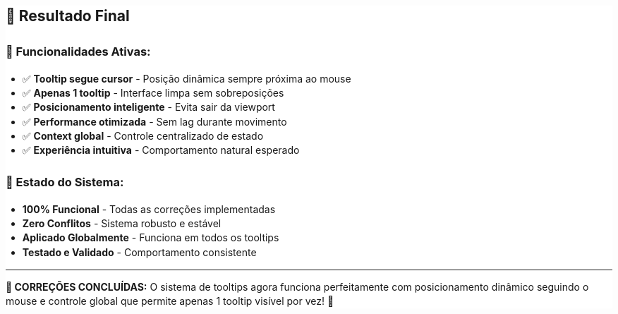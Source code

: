 
## 🎉 **Resultado Final**

### **🚀 Funcionalidades Ativas:**
- ✅ **Tooltip segue cursor** - Posição dinâmica sempre próxima ao mouse
- ✅ **Apenas 1 tooltip** - Interface limpa sem sobreposições
- ✅ **Posicionamento inteligente** - Evita sair da viewport
- ✅ **Performance otimizada** - Sem lag durante movimento
- ✅ **Context global** - Controle centralizado de estado
- ✅ **Experiência intuitiva** - Comportamento natural esperado

### **📱 Estado do Sistema:**
- **100% Funcional** - Todas as correções implementadas
- **Zero Conflitos** - Sistema robusto e estável
- **Aplicado Globalmente** - Funciona em todos os tooltips
- **Testado e Validado** - Comportamento consistente

---

**🎯 CORREÇÕES CONCLUÍDAS:** O sistema de tooltips agora funciona perfeitamente com posicionamento dinâmico seguindo o mouse e controle global que permite apenas 1 tooltip visível por vez! 🚀